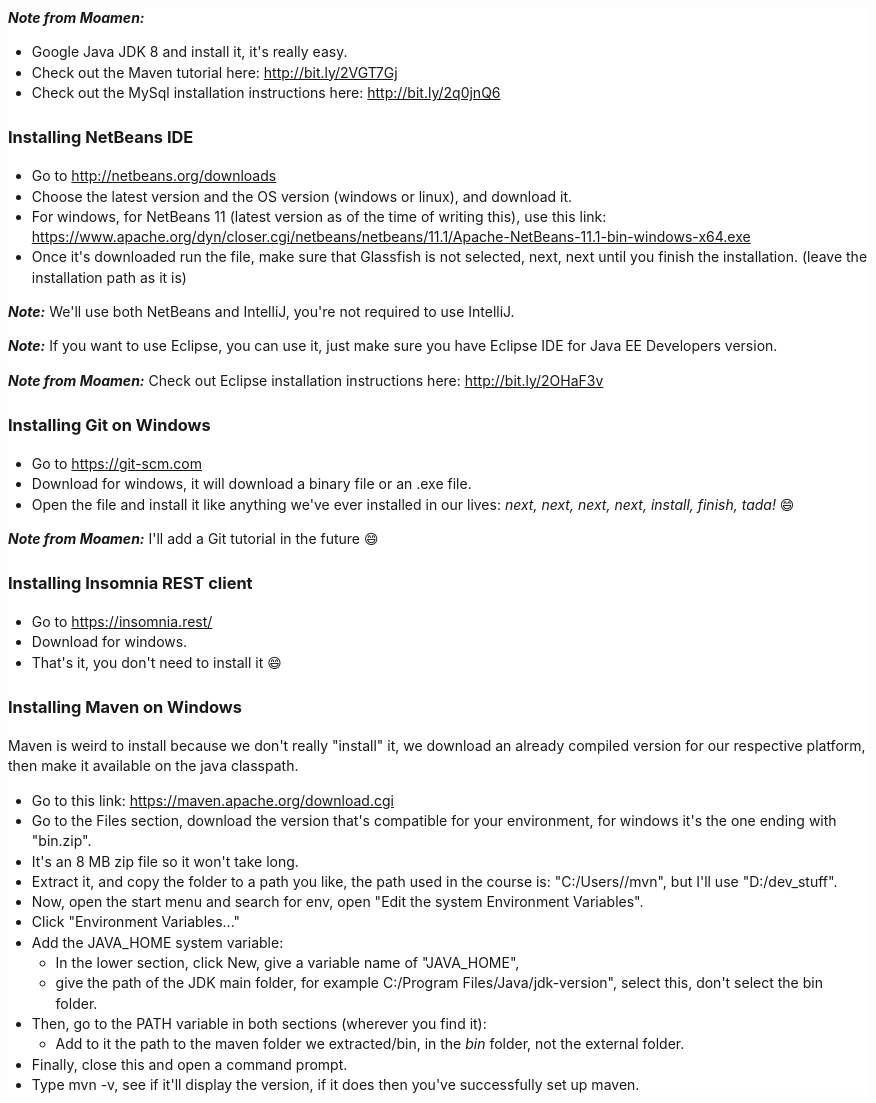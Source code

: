 ***Note from Moamen:***
- Google Java JDK 8 and install it, it's really easy.
- Check out the Maven tutorial here:
http://bit.ly/2VGT7Gj
- Check out the MySql installation instructions here:
http://bit.ly/2q0jnQ6

### Installing NetBeans IDE
- Go to http://netbeans.org/downloads
- Choose the latest version and the OS version (windows or linux), and download it.
- For windows, for NetBeans 11 (latest version as of the time of writing this), use this link:
https://www.apache.org/dyn/closer.cgi/netbeans/netbeans/11.1/Apache-NetBeans-11.1-bin-windows-x64.exe
- Once it's downloaded run the file, make sure that Glassfish is not selected, next, next until you finish the installation. (leave the installation path as it is)

***Note:*** We'll use both NetBeans and IntelliJ, you're not required to use IntelliJ.

***Note:*** If you want to use Eclipse, you can use it, just make sure you have Eclipse IDE for Java EE Developers version.

***Note from Moamen:*** Check out Eclipse installation instructions here:
http://bit.ly/2OHaF3v

### Installing Git on Windows
- Go to https://git-scm.com
- Download for windows, it will download a binary file or an .exe file.
- Open the file and install it like anything we've ever installed in our lives: *next, next, next, next, install, finish, tada!* :smile:

***Note from Moamen:***
I'll add a Git tutorial in the future :smile:

### Installing Insomnia REST client
- Go to https://insomnia.rest/
- Download for windows.
- That's it, you don't need to install it :smile:

### Installing Maven on Windows
Maven is weird to install because we don't really "install" it, we download an already compiled version for our respective platform, then make it available on the java classpath.
- Go to this link:
https://maven.apache.org/download.cgi
- Go to the Files section, download the version that's compatible for your environment, for windows it's the one ending with "bin.zip".
- It's an 8 MB zip file so it won't take long.
- Extract it, and copy the folder to a path you like, the path used in the course is: "C:/Users/<your user name>/mvn", but I'll use "D:/dev_stuff".
- Now, open the start menu and search for env, open "Edit the system Environment Variables".
- Click "Environment Variables..."
- Add the JAVA_HOME system variable:
    + In the lower section, click New, give a variable name of "JAVA_HOME", 
    + give the path of the JDK main folder, for example C:/Program Files/Java/jdk-version", select this, don't select the bin folder.
- Then, go to the PATH variable in both sections (wherever you find it):
    + Add to it the path to the maven folder we extracted/bin, in the *bin* folder, not the external folder.
- Finally, close this and open a command prompt.
- Type mvn -v, see if it'll display the version, if it does then you've successfully set up maven.
